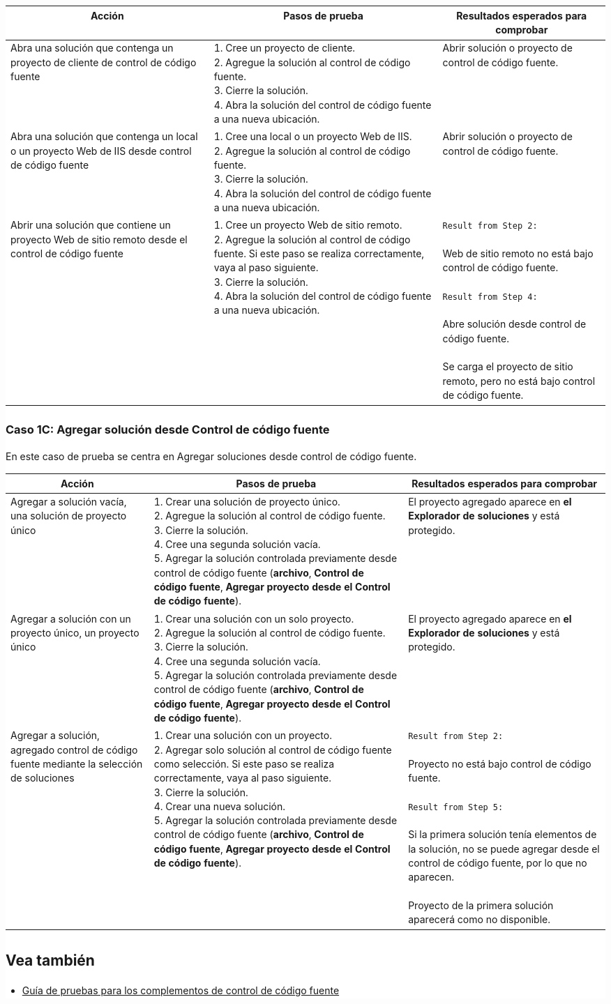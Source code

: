 |Acción|Pasos de prueba|Resultados esperados para comprobar|
|------------|----------------|--------------------------------|
|Abra una solución que contenga un proyecto de cliente de control de código fuente|1.  Cree un proyecto de cliente.<br />2.  Agregue la solución al control de código fuente.<br />3.  Cierre la solución.<br />4.  Abra la solución del control de código fuente a una nueva ubicación.|Abrir solución o proyecto de control de código fuente.|
|Abra una solución que contenga un local o un proyecto Web de IIS desde control de código fuente|1.  Cree una local o un proyecto Web de IIS.<br />2.  Agregue la solución al control de código fuente.<br />3.  Cierre la solución.<br />4.  Abra la solución del control de código fuente a una nueva ubicación.|Abrir solución o proyecto de control de código fuente.|
|Abrir una solución que contiene un proyecto Web de sitio remoto desde el control de código fuente|1.  Cree un proyecto Web de sitio remoto.<br />2.  Agregue la solución al control de código fuente. Si este paso se realiza correctamente, vaya al paso siguiente.<br />3.  Cierre la solución.<br />4.  Abra la solución del control de código fuente a una nueva ubicación.|`Result from Step 2:`<br /><br /> Web de sitio remoto no está bajo control de código fuente.<br /><br /> `Result from Step 4:`<br /><br /> Abre solución desde control de código fuente.<br /><br /> Se carga el proyecto de sitio remoto, pero no está bajo control de código fuente.|

### <a name="case-1c-add-solution-from-source-control"></a>Caso 1C: Agregar solución desde Control de código fuente
 En este caso de prueba se centra en Agregar soluciones desde control de código fuente.

|Acción|Pasos de prueba|Resultados esperados para comprobar|
|------------|----------------|--------------------------------|
|Agregar a solución vacía, una solución de proyecto único|1.  Crear una solución de proyecto único.<br />2.  Agregue la solución al control de código fuente.<br />3.  Cierre la solución.<br />4.  Cree una segunda solución vacía.<br />5.  Agregar la solución controlada previamente desde control de código fuente (**archivo**, **Control de código fuente**, **Agregar proyecto desde el Control de código fuente**).|El proyecto agregado aparece en **el Explorador de soluciones** y está protegido.|
|Agregar a solución con un proyecto único, un proyecto único|1.  Crear una solución con un solo proyecto.<br />2.  Agregue la solución al control de código fuente.<br />3.  Cierre la solución.<br />4.  Cree una segunda solución vacía.<br />5.  Agregar la solución controlada previamente desde control de código fuente (**archivo**, **Control de código fuente**, **Agregar proyecto desde el Control de código fuente**).|El proyecto agregado aparece en **el Explorador de soluciones** y está protegido.|
|Agregar a solución, agregado control de código fuente mediante la selección de soluciones|1.  Crear una solución con un proyecto.<br />2.  Agregar solo solución al control de código fuente como selección. Si este paso se realiza correctamente, vaya al paso siguiente.<br />3.  Cierre la solución.<br />4.  Crear una nueva solución.<br />5.  Agregar la solución controlada previamente desde control de código fuente (**archivo**, **Control de código fuente**, **Agregar proyecto desde el Control de código fuente**).|`Result from Step 2:`<br /><br /> Proyecto no está bajo control de código fuente.<br /><br /> `Result from Step 5:`<br /><br /> Si la primera solución tenía elementos de la solución, no se puede agregar desde el control de código fuente, por lo que no aparecen.<br /><br /> Proyecto de la primera solución aparecerá como no disponible.|

## <a name="see-also"></a>Vea también
- [Guía de pruebas para los complementos de control de código fuente](../../extensibility/internals/test-guide-for-source-control-plug-ins.md)